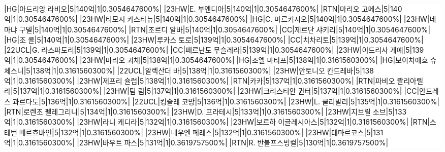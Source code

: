 |HG|아드리앙 라비오|5|140억|1|0.3054647600%|
|23HW|E. 부엔디아|5|140억|1|0.3054647600%|
|RTN|마리오 고메스|5|140억|1|0.3054647600%|
|23HW|티모시 카스타뉴|5|140억|1|0.3054647600%|
|HG|C. 마르키시오|5|140억|1|0.3054647600%|
|23HW|네마냐 구델|5|140억|1|0.3054647600%|
|RTN|조르디 알바|5|140억|1|0.3054647600%|
|CC|제르단 샤키리|5|140억|1|0.3054647600%|
|HG|조 콜|5|140억|1|0.3054647600%|
|23HW|루카스 토로|5|139억|1|0.3054647600%|
|CC|치차리토|5|139억|1|0.3054647600%|
|22UCL|G. 라스파도리|5|139억|1|0.3054647600%|
|CC|페르난도 무슬레라|5|139억|1|0.3054647600%|
|23HW|이드리사 게예|5|139억|1|0.3054647600%|
|23HW|마리오 괴체|5|138억|1|0.3054647600%|
|HG|조엘 마티프|5|138억|1|0.3161560300%|
|HG|보이치에흐 슈체스니|5|138억|1|0.3161560300%|
|22UCL|알렉산더 바|5|138억|1|0.3161560300%|
|23HW|안토니오 칸드레바|5|138억|1|0.3161560300%|
|23HW|제프리 슐럽|5|138억|1|0.3161560300%|
|RTN|카카|5|137억|1|0.3161560300%|
|RTN|파비오 콸리아렐라|5|137억|1|0.3161560300%|
|23HW|팀 림|5|137억|1|0.3161560300%|
|23HW|크리스티안 귄터|5|137억|1|0.3161560300%|
|CC|안드레스 과르다도|5|136억|1|0.3161560300%|
|22UCL|킹슬레 코망|5|136억|1|0.3161560300%|
|23HW|L. 쿨리발리|5|135억|1|0.3161560300%|
|RTN|로렌초 펠레그리니|5|134억|1|0.3161560300%|
|23HW|D. 프라테시|5|133억|1|0.3161560300%|
|23HW|지브릴 소브|5|133억|1|0.3161560300%|
|23HW|라니 케디라|5|132억|1|0.3161560300%|
|23HW|보르하 이글레시아스|5|132억|1|0.3161560300%|
|RTN|스테번 베르흐바인|5|132억|1|0.3161560300%|
|23HW|네우엔 페레스|5|132억|1|0.3161560300%|
|23HW|데마르코스|5|131억|1|0.3161560300%|
|23HW|바우트 파스|5|131억|1|0.3619757500%|
|RTN|R. 반볼프스빙컬|5|130억|1|0.3619757500%|